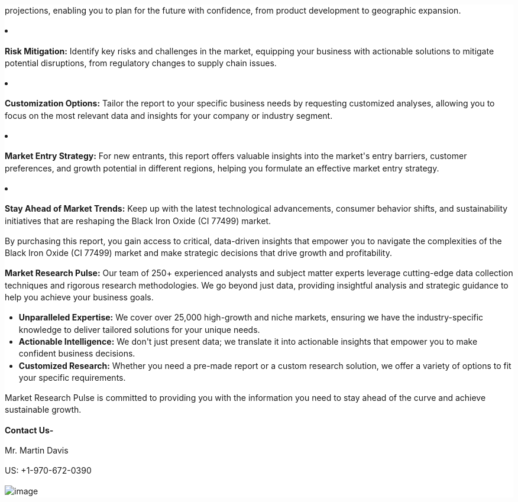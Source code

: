 projections, enabling you to plan for the future with confidence, from product development to geographic expansion.</p></li><li><p><strong>Risk Mitigation:</strong> Identify key risks and challenges in the market, equipping your business with actionable solutions to mitigate potential disruptions, from regulatory changes to supply chain issues.</p></li><li><p><strong>Customization Options:</strong> Tailor the report to your specific business needs by requesting customized analyses, allowing you to focus on the most relevant data and insights for your company or industry segment.</p></li><li><p><strong>Market Entry Strategy:</strong> For new entrants, this report offers valuable insights into the market's entry barriers, customer preferences, and growth potential in different regions, helping you formulate an effective market entry strategy.</p></li><li><p><strong>Stay Ahead of Market Trends:</strong> Keep up with the latest technological advancements, consumer behavior shifts, and sustainability initiatives that are reshaping the Black Iron Oxide (CI 77499) market.</p></li></ol><p>By purchasing this report, you gain access to critical, data-driven insights that empower you to navigate the complexities of the Black Iron Oxide (CI 77499) market and make strategic decisions that drive growth and profitability.</p><p><strong>Market Research Pulse:</strong>&nbsp;Our team of 250+ experienced analysts and subject matter experts leverage cutting-edge data collection techniques and rigorous research methodologies. We go beyond just data, providing insightful analysis and strategic guidance to help you achieve your business goals.</p><ul><li><strong>Unparalleled Expertise:</strong>&nbsp;We cover over 25,000 high-growth and niche markets, ensuring we have the industry-specific knowledge to deliver tailored solutions for your unique needs.</li><li><strong>Actionable Intelligence:</strong>&nbsp;We don't just present data; we translate it into actionable insights that empower you to make confident business decisions.</li><li><strong>Customized Research:</strong>&nbsp;Whether you need a pre-made report or a custom research solution, we offer a variety of options to fit your specific requirements.</li></ul><p>Market Research Pulse is committed to providing you with the information you need to stay ahead of the curve and achieve sustainable growth.</p><p><strong>Contact Us-</strong></p><p>Mr. Martin Davis</p><p>US: +1-970-672-0390</p>
![image](https://github.com/user-attachments/assets/c5fd2652-108d-4a85-90ae-b49d86eb04a8)
